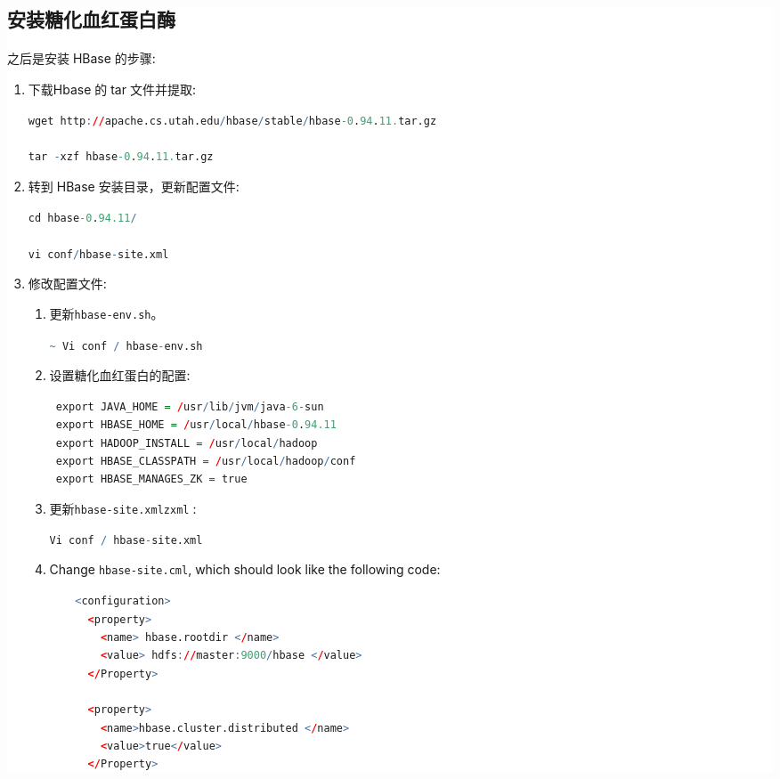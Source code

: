 ## 安装糖化血红蛋白酶

之后是安装 HBase 的步骤:

1.  下载Hbase 的 tar 文件并提取:

    ```r
    wget http://apache.cs.utah.edu/hbase/stable/hbase-0.94.11.tar.gz

    tar -xzf hbase-0.94.11.tar.gz

    ```

2.  转到 HBase 安装目录，更新配置文件:

    ```r
    cd hbase-0.94.11/

    vi conf/hbase-site.xml

    ```

3.  修改配置文件:
    1.  更新`hbase-env.sh`。

        ```r
        ~ Vi conf / hbase-env.sh 

        ```

    2.  设置糖化血红蛋白的配置:

        ```r
         export JAVA_HOME = /usr/lib/jvm/java-6-sun
         export HBASE_HOME = /usr/local/hbase-0.94.11
         export HADOOP_INSTALL = /usr/local/hadoop
         export HBASE_CLASSPATH = /usr/local/hadoop/conf
         export HBASE_MANAGES_ZK = true

        ```

    3.  更新`hbase-site.xmlzxml` :

        ```r
        Vi conf / hbase-site.xml

        ```

    4.  Change `hbase-site.cml`, which should look like the following code:

        ```r
            <configuration>
              <property>
                <name> hbase.rootdir </name>
                <value> hdfs://master:9000/hbase </value>
              </Property>

              <property>
                <name>hbase.cluster.distributed </name>
                <value>true</value>
              </Property>
